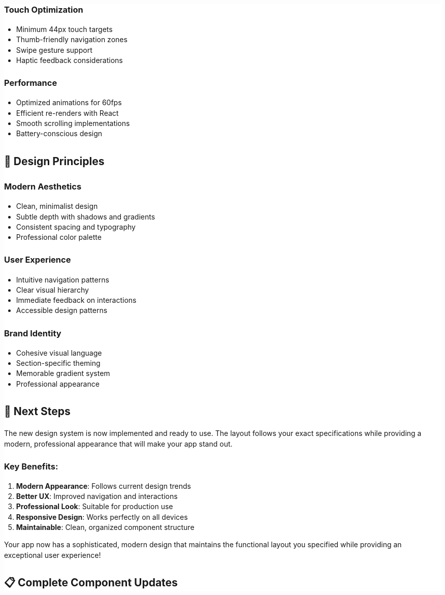 ### **Touch Optimization**
- Minimum 44px touch targets
- Thumb-friendly navigation zones
- Swipe gesture support
- Haptic feedback considerations

### **Performance**
- Optimized animations for 60fps
- Efficient re-renders with React
- Smooth scrolling implementations
- Battery-conscious design

## 🎯 Design Principles

### **Modern Aesthetics**
- Clean, minimalist design
- Subtle depth with shadows and gradients
- Consistent spacing and typography
- Professional color palette

### **User Experience**
- Intuitive navigation patterns
- Clear visual hierarchy
- Immediate feedback on interactions
- Accessible design patterns

### **Brand Identity**
- Cohesive visual language
- Section-specific theming
- Memorable gradient system
- Professional appearance

## 🚀 Next Steps

The new design system is now implemented and ready to use. The layout follows your exact specifications while providing a modern, professional appearance that will make your app stand out.

### **Key Benefits:**
1. **Modern Appearance**: Follows current design trends
2. **Better UX**: Improved navigation and interactions
3. **Professional Look**: Suitable for production use
4. **Responsive Design**: Works perfectly on all devices
5. **Maintainable**: Clean, organized component structure

Your app now has a sophisticated, modern design that maintains the functional layout you specified while providing an exceptional user experience!

## 📋 Complete Component Updates
